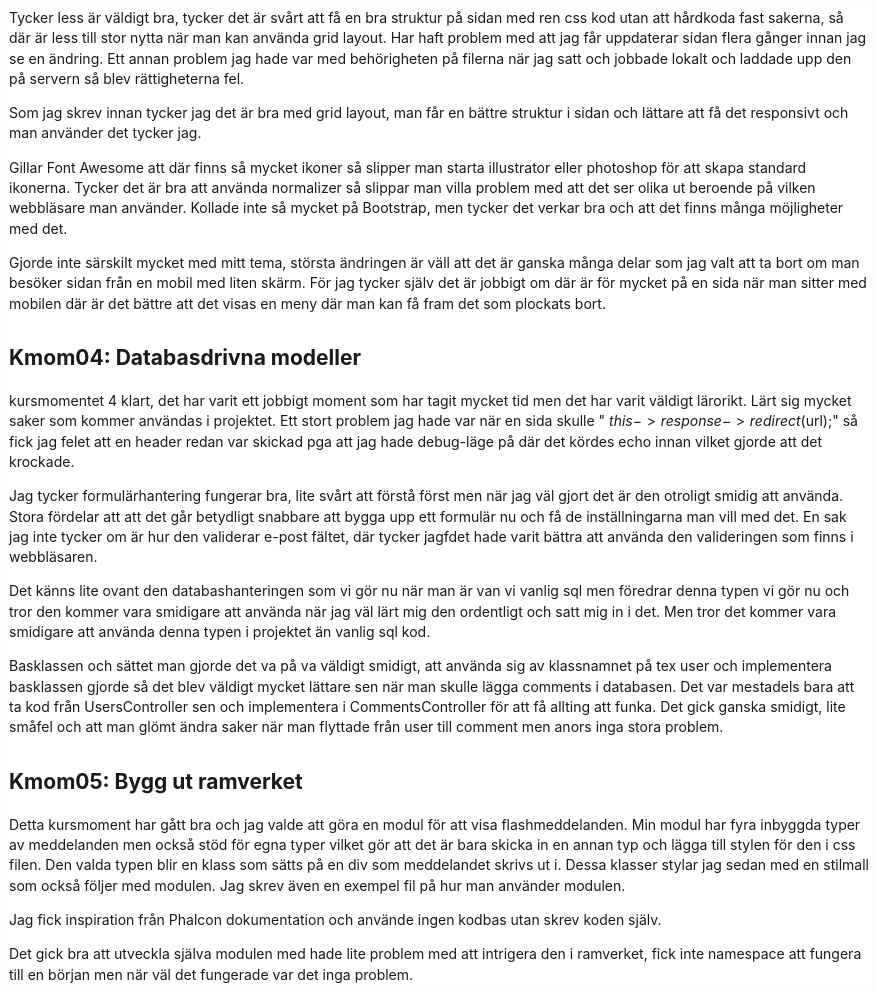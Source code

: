 Tycker less är väldigt bra, tycker det är svårt att få en bra struktur på sidan med ren css kod utan att hårdkoda fast sakerna, så där är less till stor nytta när man kan använda grid layout. Har haft problem med att jag får uppdaterar sidan flera gånger innan jag se en ändring. Ett annan problem jag hade var med behörigheten på filerna när jag satt och jobbade lokalt och laddade upp den på servern så blev rättigheterna fel.

Som jag skrev innan tycker jag det är bra med grid layout, man får en bättre struktur i sidan och lättare att få det responsivt och man använder det tycker jag.

Gillar Font Awesome att där finns så mycket ikoner så slipper man starta illustrator eller photoshop för att skapa standard ikonerna. Tycker det är bra att använda normalizer så slippar man villa problem med att det ser olika ut beroende på vilken webbläsare man använder. Kollade inte så mycket på Bootstrap, men tycker det verkar bra och att det finns många möjligheter med det.

Gjorde inte särskilt mycket med mitt tema, största ändringen är väll att det är ganska många delar som jag valt att ta bort om man besöker sidan från en mobil med liten skärm. För jag tycker själv det är jobbigt om där är för mycket på en sida när man sitter med mobilen där är det bättre att det visas en meny där man kan få fram det som plockats bort.

Kmom04: Databasdrivna modeller
------------------------------------

kursmomentet 4 klart, det har varit ett jobbigt moment som har tagit mycket tid men det har varit väldigt lärorikt. Lärt sig mycket saker som kommer användas i projektet. Ett stort problem jag hade var när en sida skulle " $this->response->redirect($url);" så fick jag felet att en header redan var skickad pga att jag hade debug-läge på där det kördes echo innan vilket gjorde att det krockade.

Jag tycker formulärhantering fungerar bra, lite svårt att förstå först men när jag väl gjort det är den otroligt smidig att använda.
Stora fördelar att att det går betydligt snabbare att bygga upp ett formulär nu och få de inställningarna man vill med det. En sak jag inte tycker om är hur den validerar e-post fältet, där tycker jagfdet hade varit bättra att använda den valideringen som finns i webbläsaren.

Det känns lite ovant den databashanteringen som vi gör nu när man är van vi vanlig sql men föredrar denna typen vi gör nu och tror den kommer vara smidigare att använda när jag väl lärt mig den ordentligt och satt mig in i det. Men tror det kommer vara smidigare att använda denna typen i projektet än vanlig sql kod.

Basklassen och sättet man gjorde det va på va väldigt smidigt, att använda sig av klassnamnet på tex user och implementera basklassen gjorde så det blev väldigt mycket lättare sen när man skulle lägga comments i databasen. Det var mestadels bara att ta kod från UsersController sen och implementera i CommentsController för att få allting att funka. Det gick ganska smidigt, lite småfel och att man glömt ändra saker när man flyttade från user till comment men anors inga stora problem.

Kmom05: Bygg ut ramverket
------------------------------------

Detta kursmoment har gått bra och jag valde att göra en modul för att visa flashmeddelanden. Min modul har fyra inbyggda typer av meddelanden men också stöd för egna typer vilket gör att det är bara skicka in en annan typ och lägga till stylen för den i css filen. Den valda typen blir en klass som sätts på en div som meddelandet skrivs ut i. Dessa klasser stylar jag sedan med en stilmall som också följer med modulen. Jag skrev även en exempel fil på hur man använder modulen.

Jag fick inspiration från Phalcon dokumentation och använde ingen kodbas utan skrev koden själv.

Det gick bra att utveckla själva modulen med hade lite problem med att intrigera den i ramverket, fick inte namespace att fungera till en början men när väl det fungerade var det inga problem.
